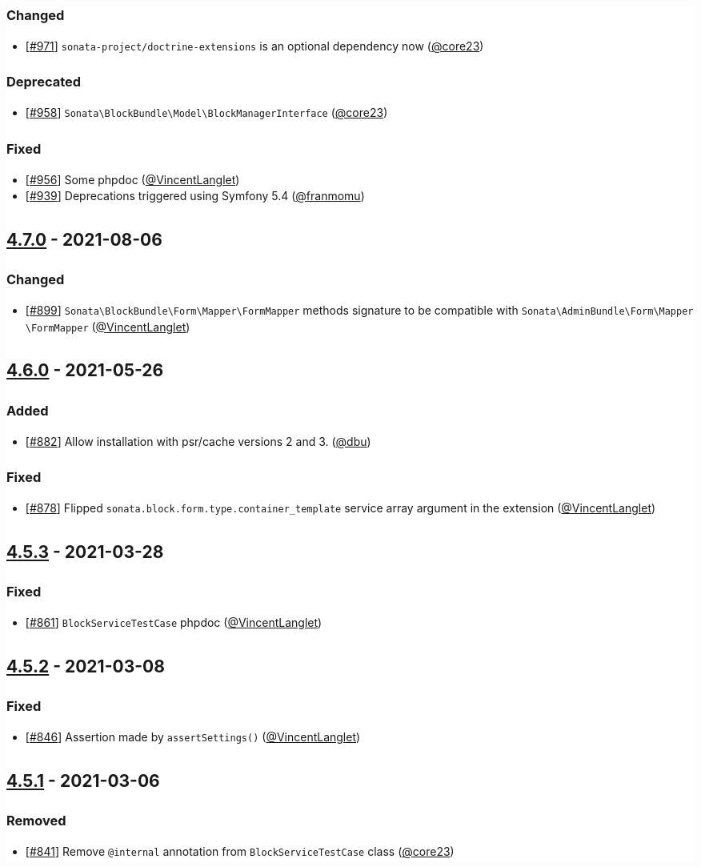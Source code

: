 ### Changed
- [[#971](https://github.com/sonata-project/SonataBlockBundle/pull/971)] `sonata-project/doctrine-extensions` is an optional dependency now ([@core23](https://github.com/core23))

### Deprecated
- [[#958](https://github.com/sonata-project/SonataBlockBundle/pull/958)] `Sonata\BlockBundle\Model\BlockManagerInterface` ([@core23](https://github.com/core23))

### Fixed
- [[#956](https://github.com/sonata-project/SonataBlockBundle/pull/956)] Some phpdoc ([@VincentLanglet](https://github.com/VincentLanglet))
- [[#939](https://github.com/sonata-project/SonataBlockBundle/pull/939)] Deprecations triggered using Symfony 5.4 ([@franmomu](https://github.com/franmomu))

## [4.7.0](https://github.com/sonata-project/SonataBlockBundle/compare/4.6.0...4.7.0) - 2021-08-06
### Changed
- [[#899](https://github.com/sonata-project/SonataBlockBundle/pull/899)] `Sonata\BlockBundle\Form\Mapper\FormMapper` methods signature to be compatible with `Sonata\AdminBundle\Form\Mapper\FormMapper` ([@VincentLanglet](https://github.com/VincentLanglet))

## [4.6.0](https://github.com/sonata-project/SonataBlockBundle/compare/4.5.3...4.6.0) - 2021-05-26
### Added
- [[#882](https://github.com/sonata-project/SonataBlockBundle/pull/882)] Allow installation with psr/cache versions 2 and 3. ([@dbu](https://github.com/dbu))

### Fixed
- [[#878](https://github.com/sonata-project/SonataBlockBundle/pull/878)] Flipped `sonata.block.form.type.container_template` service array argument in the extension ([@VincentLanglet](https://github.com/VincentLanglet))

## [4.5.3](https://github.com/sonata-project/SonataBlockBundle/compare/4.5.2...4.5.3) - 2021-03-28
### Fixed
- [[#861](https://github.com/sonata-project/SonataBlockBundle/pull/846)] `BlockServiceTestCase` phpdoc ([@VincentLanglet](https://github.com/VincentLanglet))

## [4.5.2](https://github.com/sonata-project/SonataBlockBundle/compare/4.5.1...4.5.2) - 2021-03-08
### Fixed
- [[#846](https://github.com/sonata-project/SonataBlockBundle/pull/846)] Assertion made by `assertSettings()` ([@VincentLanglet](https://github.com/VincentLanglet))

## [4.5.1](https://github.com/sonata-project/SonataBlockBundle/compare/4.5.0...4.5.1) - 2021-03-06
### Removed
- [[#841](https://github.com/sonata-project/SonataBlockBundle/pull/841)] Remove `@internal` annotation from `BlockServiceTestCase` class ([@core23](https://github.com/core23))
